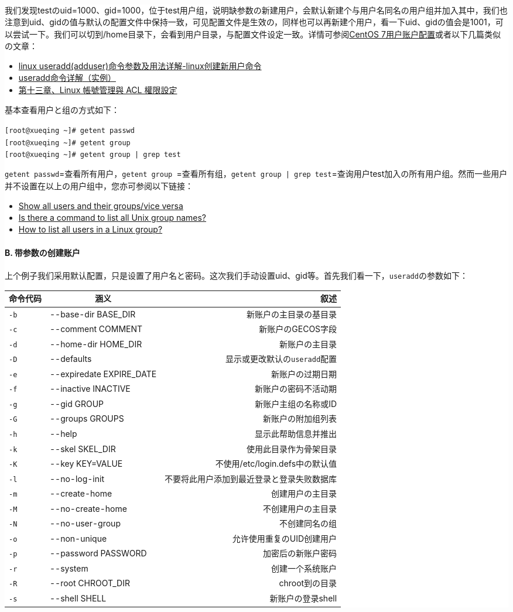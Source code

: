   我们发现testのuid=1000、gid=1000，位于test用户组，说明缺参数の新建用户，会默认新建个与用户名同名の用户组并加入其中，我们也注意到uid、gidの值与默认の配置文件中保持一致，可见配置文件是生效の，同样也可以再新建个用户，看一下uid、gidの值会是1001，可以尝试一下。我们可以切到/home目录下，会看到用户目录，与配置文件设定一致。详情可参阅[CentOS 7用户账户配置](http://www.cnblogs.com/zutbaz/p/4248845.html)或者以下几篇类似の文章：
  
  * [linux useradd(adduser)命令参数及用法详解-linux创建新用户命令](http://blog.csdn.net/shuangyidehudie/article/details/7918591)
  * [useradd命令详解（实例）](http://www.cppblog.com/prayer/archive/2009/08/13/93234.aspx)
  * [第十三章、Linux 帳號管理與 ACL 權限設定](http://linux.vbird.org/linux_basic/0410accountmanager.php)
  
  基本查看用户と组の方式如下：
  
```{}
[root@xueqing ~]# getent passwd
[root@xueqing ~]# getent group
[root@xueqing ~]# getent group | grep test
```

  `getent passwd`=查看所有用户，`getent group `=查看所有组，`getent group | grep test`=查询用户test加入の所有用户组。然而一些用户并不设置在以上の用户组中，您亦可参阅以下链接：
  
  * [Show all users and their groups/vice versa](http://serverfault.com/questions/355292/show-all-users-and-their-groups-vice-versa)
  * [Is there a command to list all Unix group names?](http://stackoverflow.com/questions/14059916/is-there-a-command-to-list-all-unix-group-names)
  * [How to list all users in a Linux group?](http://stackoverflow.com/questions/2835368/how-to-list-all-users-in-a-linux-group)
  
#### B. 带参数の创建账户

  上个例子我们采用默认配置，只是设置了用户名と密码。这次我们手动设置uid、gid等。首先我们看一下，`useradd`の参数如下：

| 命令代码     | 涵义                      |                                         叙述 |
|:-------------|---------------------------|---------------------------------------------:|
| `-b`         | --base-dir BASE_DIR       |                       新账户の主目录の基目录 |
| `-c`         | --comment COMMENT         |                            新账户のGECOS字段 |
| `-d`         | --home-dir HOME_DIR       |                               新账户の主目录 |
| `-D`         | --defaults                |                显示或更改默认の`useradd`配置 |
| `-e`         | --expiredate EXPIRE_DATE  |                             新账户の过期日期 |
| `-f`         | --inactive INACTIVE       |                         新账户の密码不活动期 |
| `-g`         | --gid GROUP               |                         新账户主组の名称或ID |
| `-G`         | --groups GROUPS           |                           新账户の附加组列表 |
| `-h`         | --help                    |                         显示此帮助信息并推出 |
| `-k`         | --skel SKEL_DIR           |                       使用此目录作为骨架目录 |
| `-K`         | --key KEY=VALUE           |              不使用/etc/login.defs中の默认值 |
| `-l`         | --no-log-init             |   不要将此用户添加到最近登录と登录失败数据库 |
| `-m`         | --create-home             |                             创建用户の主目录 |
| `-M`         | --no-create-home          |                           不创建用户の主目录 |
| `-N`         | --no-user-group           |                               不创建同名の组 |
| `-o`         | --non-unique              |                    允许使用重复のUID创建用户 |
| `-p`         | --password PASSWORD       |                           加密后の新账户密码 |
| `-r`         | --system                  |                             创建一个系统账户 |
| `-R`         | --root CHROOT_DIR         |                               chroot到の目录 |
| `-s`         | --shell SHELL             |                            新账户の登录shell |